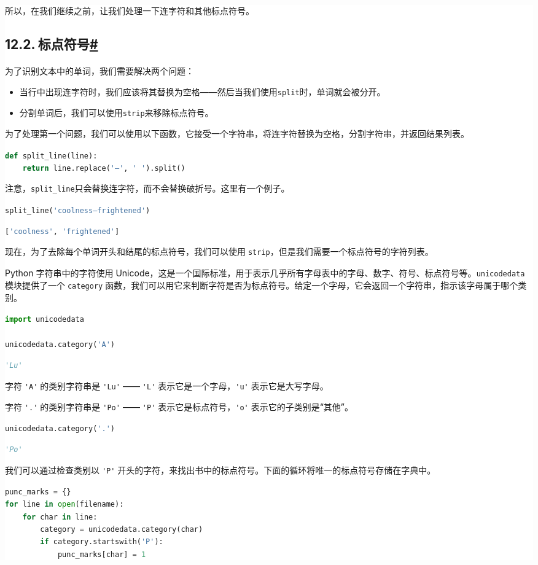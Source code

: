 所以，在我们继续之前，让我们处理一下连字符和其他标点符号。

## 12.2\. 标点符号[#](#punctuation "Link to this heading")

为了识别文本中的单词，我们需要解决两个问题：

+   当行中出现连字符时，我们应该将其替换为空格——然后当我们使用`split`时，单词就会被分开。

+   分割单词后，我们可以使用`strip`来移除标点符号。

为了处理第一个问题，我们可以使用以下函数，它接受一个字符串，将连字符替换为空格，分割字符串，并返回结果列表。

```py
def split_line(line):
    return line.replace('—', ' ').split() 
```

注意，`split_line`只会替换连字符，而不会替换破折号。这里有一个例子。

```py
split_line('coolness—frightened') 
```

```py
['coolness', 'frightened'] 
```

现在，为了去除每个单词开头和结尾的标点符号，我们可以使用 `strip`，但是我们需要一个标点符号的字符列表。

Python 字符串中的字符使用 Unicode，这是一个国际标准，用于表示几乎所有字母表中的字母、数字、符号、标点符号等。`unicodedata` 模块提供了一个 `category` 函数，我们可以用它来判断字符是否为标点符号。给定一个字母，它会返回一个字符串，指示该字母属于哪个类别。

```py
import unicodedata

unicodedata.category('A') 
```

```py
'Lu' 
```

字符 `'A'` 的类别字符串是 `'Lu'` —— `'L'` 表示它是一个字母，`'u'` 表示它是大写字母。

字符 `'.'` 的类别字符串是 `'Po'` —— `'P'` 表示它是标点符号，`'o'` 表示它的子类别是“其他”。

```py
unicodedata.category('.') 
```

```py
'Po' 
```

我们可以通过检查类别以 `'P'` 开头的字符，来找出书中的标点符号。下面的循环将唯一的标点符号存储在字典中。

```py
punc_marks = {}
for line in open(filename):
    for char in line:
        category = unicodedata.category(char)
        if category.startswith('P'):
            punc_marks[char] = 1 
```
